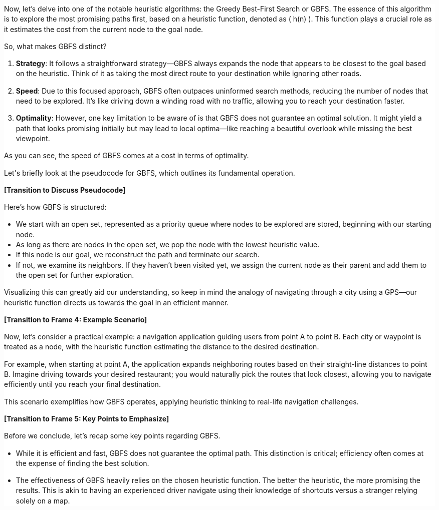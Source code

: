 Now, let’s delve into one of the notable heuristic algorithms: the Greedy Best-First Search or GBFS. The essence of this algorithm is to explore the most promising paths first, based on a heuristic function, denoted as \( h(n) \). This function plays a crucial role as it estimates the cost from the current node to the goal node.

So, what makes GBFS distinct? 

1. **Strategy**: It follows a straightforward strategy—GBFS always expands the node that appears to be closest to the goal based on the heuristic. Think of it as taking the most direct route to your destination while ignoring other roads. 

2. **Speed**: Due to this focused approach, GBFS often outpaces uninformed search methods, reducing the number of nodes that need to be explored. It’s like driving down a winding road with no traffic, allowing you to reach your destination faster.

3. **Optimality**: However, one key limitation to be aware of is that GBFS does not guarantee an optimal solution. It might yield a path that looks promising initially but may lead to local optima—like reaching a beautiful overlook while missing the best viewpoint.

As you can see, the speed of GBFS comes at a cost in terms of optimality. 

Let's briefly look at the pseudocode for GBFS, which outlines its fundamental operation. 

**[Transition to Discuss Pseudocode]**

Here’s how GBFS is structured:

- We start with an open set, represented as a priority queue where nodes to be explored are stored, beginning with our starting node.
- As long as there are nodes in the open set, we pop the node with the lowest heuristic value.
- If this node is our goal, we reconstruct the path and terminate our search.
- If not, we examine its neighbors. If they haven’t been visited yet, we assign the current node as their parent and add them to the open set for further exploration.

Visualizing this can greatly aid our understanding, so keep in mind the analogy of navigating through a city using a GPS—our heuristic function directs us towards the goal in an efficient manner.

**[Transition to Frame 4: Example Scenario]**

Now, let’s consider a practical example: a navigation application guiding users from point A to point B. Each city or waypoint is treated as a node, with the heuristic function estimating the distance to the desired destination. 

For example, when starting at point A, the application expands neighboring routes based on their straight-line distances to point B. Imagine driving towards your desired restaurant; you would naturally pick the routes that look closest, allowing you to navigate efficiently until you reach your final destination.

This scenario exemplifies how GBFS operates, applying heuristic thinking to real-life navigation challenges.

**[Transition to Frame 5: Key Points to Emphasize]**

Before we conclude, let’s recap some key points regarding GBFS.

- While it is efficient and fast, GBFS does not guarantee the optimal path. This distinction is critical; efficiency often comes at the expense of finding the best solution.
  
- The effectiveness of GBFS heavily relies on the chosen heuristic function. The better the heuristic, the more promising the results. This is akin to having an experienced driver navigate using their knowledge of shortcuts versus a stranger relying solely on a map.
